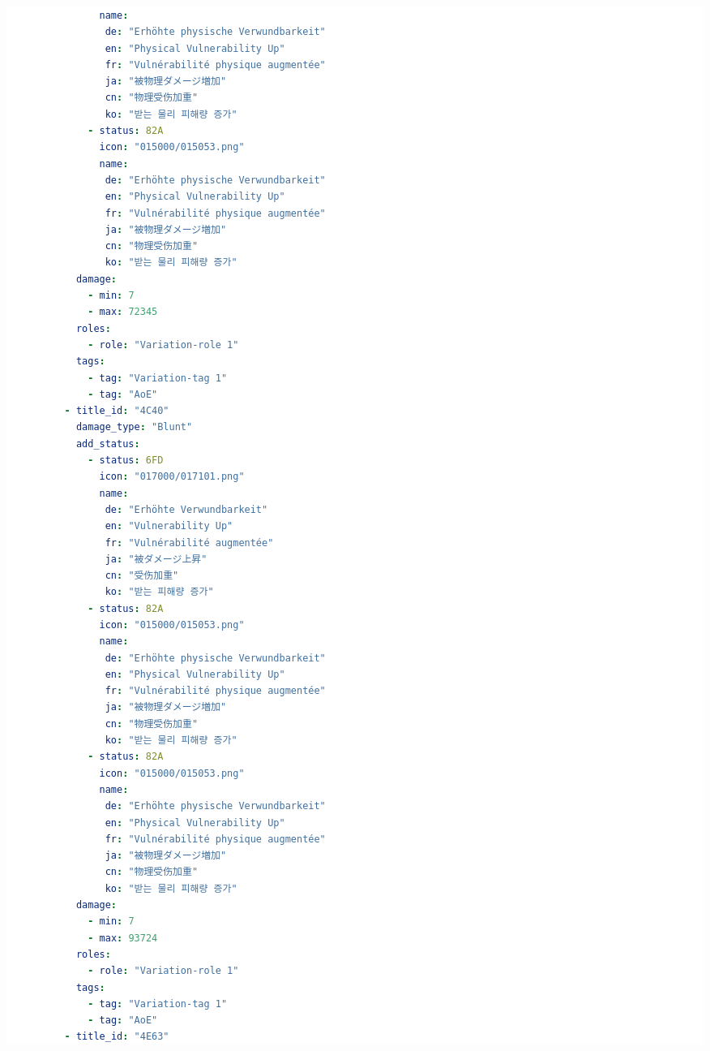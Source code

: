 ```yaml
                name:
                 de: "Erhöhte physische Verwundbarkeit"
                 en: "Physical Vulnerability Up"
                 fr: "Vulnérabilité physique augmentée"
                 ja: "被物理ダメージ増加"
                 cn: "物理受伤加重"
                 ko: "받는 물리 피해량 증가"
              - status: 82A
                icon: "015000/015053.png"
                name:
                 de: "Erhöhte physische Verwundbarkeit"
                 en: "Physical Vulnerability Up"
                 fr: "Vulnérabilité physique augmentée"
                 ja: "被物理ダメージ増加"
                 cn: "物理受伤加重"
                 ko: "받는 물리 피해량 증가"
            damage:
              - min: 7
              - max: 72345
            roles:
              - role: "Variation-role 1"
            tags:
              - tag: "Variation-tag 1"
              - tag: "AoE"
          - title_id: "4C40"
            damage_type: "Blunt"
            add_status:
              - status: 6FD
                icon: "017000/017101.png"
                name:
                 de: "Erhöhte Verwundbarkeit"
                 en: "Vulnerability Up"
                 fr: "Vulnérabilité augmentée"
                 ja: "被ダメージ上昇"
                 cn: "受伤加重"
                 ko: "받는 피해량 증가"
              - status: 82A
                icon: "015000/015053.png"
                name:
                 de: "Erhöhte physische Verwundbarkeit"
                 en: "Physical Vulnerability Up"
                 fr: "Vulnérabilité physique augmentée"
                 ja: "被物理ダメージ増加"
                 cn: "物理受伤加重"
                 ko: "받는 물리 피해량 증가"
              - status: 82A
                icon: "015000/015053.png"
                name:
                 de: "Erhöhte physische Verwundbarkeit"
                 en: "Physical Vulnerability Up"
                 fr: "Vulnérabilité physique augmentée"
                 ja: "被物理ダメージ増加"
                 cn: "物理受伤加重"
                 ko: "받는 물리 피해량 증가"
            damage:
              - min: 7
              - max: 93724
            roles:
              - role: "Variation-role 1"
            tags:
              - tag: "Variation-tag 1"
              - tag: "AoE"
          - title_id: "4E63"
```
